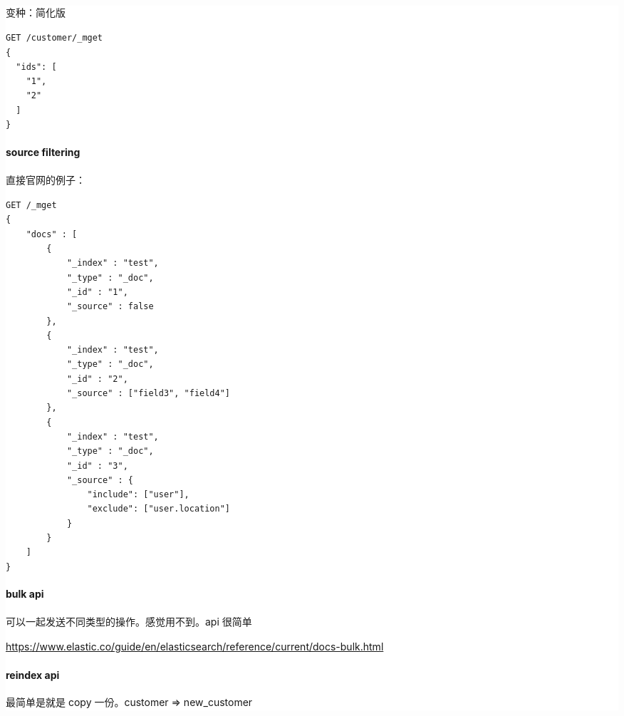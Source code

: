 变种：简化版
```
GET /customer/_mget
{
  "ids": [
    "1",
    "2"
  ]
}
```
#### source filtering


直接官网的例子：

```
GET /_mget
{
    "docs" : [
        {
            "_index" : "test",
            "_type" : "_doc",
            "_id" : "1",
            "_source" : false
        },
        {
            "_index" : "test",
            "_type" : "_doc",
            "_id" : "2",
            "_source" : ["field3", "field4"]
        },
        {
            "_index" : "test",
            "_type" : "_doc",
            "_id" : "3",
            "_source" : {
                "include": ["user"],
                "exclude": ["user.location"]
            }
        }
    ]
}
```

#### bulk api

可以一起发送不同类型的操作。感觉用不到。api 很简单

https://www.elastic.co/guide/en/elasticsearch/reference/current/docs-bulk.html

#### reindex api


最简单是就是 copy 一份。customer => new_customer
